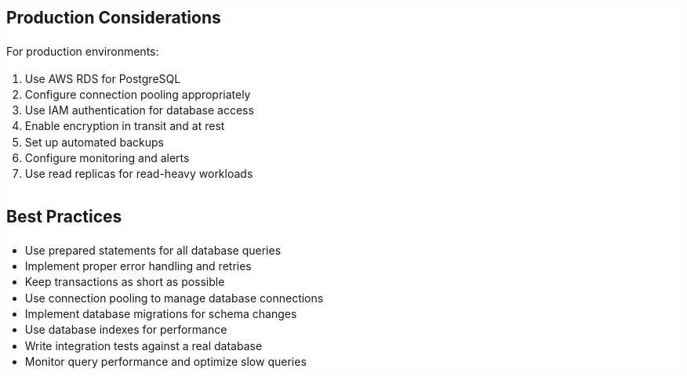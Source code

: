 ## Production Considerations

For production environments:

1. Use AWS RDS for PostgreSQL
2. Configure connection pooling appropriately
3. Use IAM authentication for database access
4. Enable encryption in transit and at rest
5. Set up automated backups
6. Configure monitoring and alerts
7. Use read replicas for read-heavy workloads

## Best Practices

- Use prepared statements for all database queries
- Implement proper error handling and retries
- Keep transactions as short as possible
- Use connection pooling to manage database connections
- Implement database migrations for schema changes
- Use database indexes for performance
- Write integration tests against a real database
- Monitor query performance and optimize slow queries 